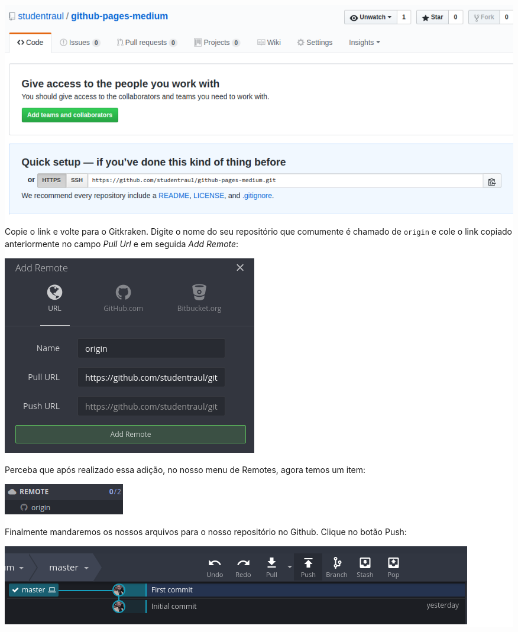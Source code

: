 ![Pegando link HTTPs do repositório no Github](./assets/gh-https-link.png)

Copie o link e volte para o Gitkraken. Digite o nome do seu repositório que comumente é chamado de `origin` e cole o link copiado anteriormente no campo _Pull Url_ e em seguida _Add Remote_:

![Formulário para adicionar remote preenchido](./assets/gitkraken-add-remote-form-filled.png)

Perceba que após realizado essa adição, no nosso menu de Remotes, agora temos um item:

![Repositório adicionado. Obs.: no seu aparecerá 0/0](./assets/gitkraken-remote-stats.png)

Finalmente mandaremos os nossos arquivos para o nosso repositório no Github. Clique no botão Push:

![Push repositório](./assets/gitkraken-push.png)
